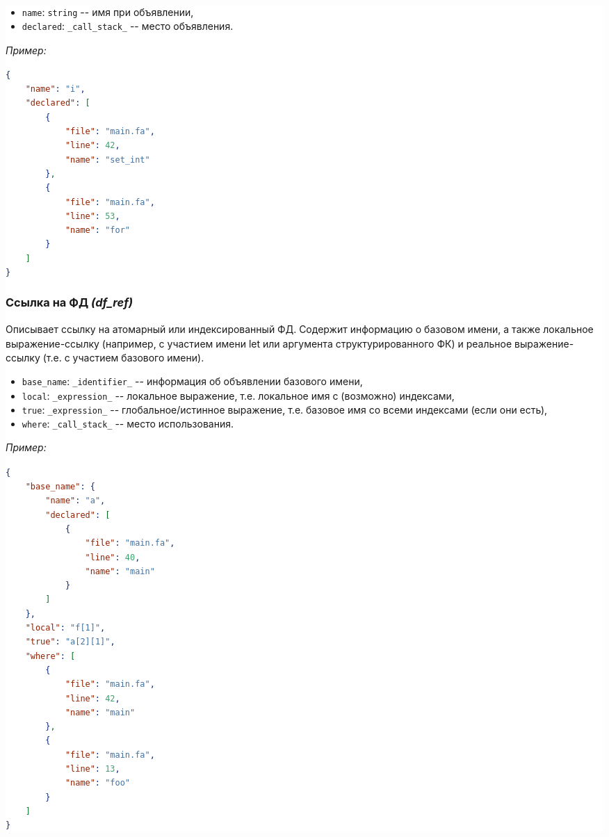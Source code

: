  * `name`: `string` -- имя при объявлении,
 * `declared`:  `_call_stack_` -- место объявления.

_Пример:_
```json
{
    "name": "i",
    "declared": [
        {
            "file": "main.fa",
            "line": 42,
            "name": "set_int"
        },
        {
            "file": "main.fa",
            "line": 53,
            "name": "for"
        }
    ]
}
```

### Ссылка на ФД *(_df_ref_)*

Описывает ссылку на атомарный или индексированный ФД. Содержит информацию о базовом имени, а также локальное выражение-ссылку (например, с участием имени let или аргумента структурированного ФК) и реальное выражение-ссылку (т.е. с участием базового имени).

 * `base_name`: `_identifier_` -- информация об объявлении базового имени,
 * `local`: `_expression_` -- локальное выражение, т.е. локальное имя с (возможно) индексами,
 * `true`: `_expression_` -- глобальное/истинное выражение, т.е. базовое имя со всеми индексами (если они есть),
 * `where`: `_call_stack_` -- место использования.

 _Пример:_
```json
{
    "base_name": {
        "name": "a",
        "declared": [
            {
                "file": "main.fa",
                "line": 40,
                "name": "main"
            }
        ]
    },
    "local": "f[1]",
    "true": "a[2][1]",
    "where": [
        {
            "file": "main.fa",
            "line": 42,
            "name": "main"
        },
        {
            "file": "main.fa",
            "line": 13,
            "name": "foo"
        }
    ]
}
```

